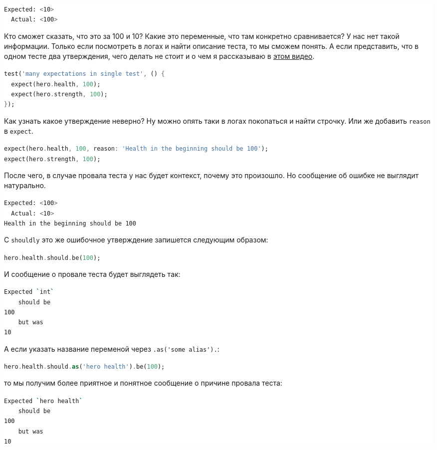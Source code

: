 ```bash
Expected: <10>
  Actual: <100>
```

Кто сможет сказать, что это за 100 и 10? Какие это переменные, что там конкретно сравнивается? У нас нет такой информации. Только если посмотреть в логах и найти описание теста, то мы сможем понять. А если представить, что в одном тесте два утверждения, чего делать не стоит и о чем я рассказываю в [этом видео](https://www.youtube.com/watch?v=FWra0ORVios&t=1632s).

```dart
test('many expectations in single test', () {
  expect(hero.health, 100);
  expect(hero.strength, 100);
});
```

Как узнать какое утверждение неверно? Ну можно опять таки в логах покопаться и найти строчку. Или же добавить `reason` в `expect`.

```dart
expect(hero.health, 100, reason: 'Health in the beginning should be 100');
expect(hero.strength, 100);
```

После чего, в случае провала теста у нас будет контекст, почему это произошло. Но сообщение об ошибке не выглядит натурально.

```bash
Expected: <100>
  Actual: <10>
Health in the beginning should be 100
```

С `shouldly` это же ошибочное утверждение запишется следующим образом:

```dart
hero.health.should.be(100);
```

И сообщение о провале теста будет выглядеть так:

```bash
Expected `int`
    should be
100
    but was
10
```

А если указать название переменой через `.as('some alias').`:

```dart
hero.health.should.as('hero health').be(100);
```

то мы получим более приятное и понятное сообщение о причине провала теста:

```bash
Expected `hero health`
    should be
100
    but was
10
```
